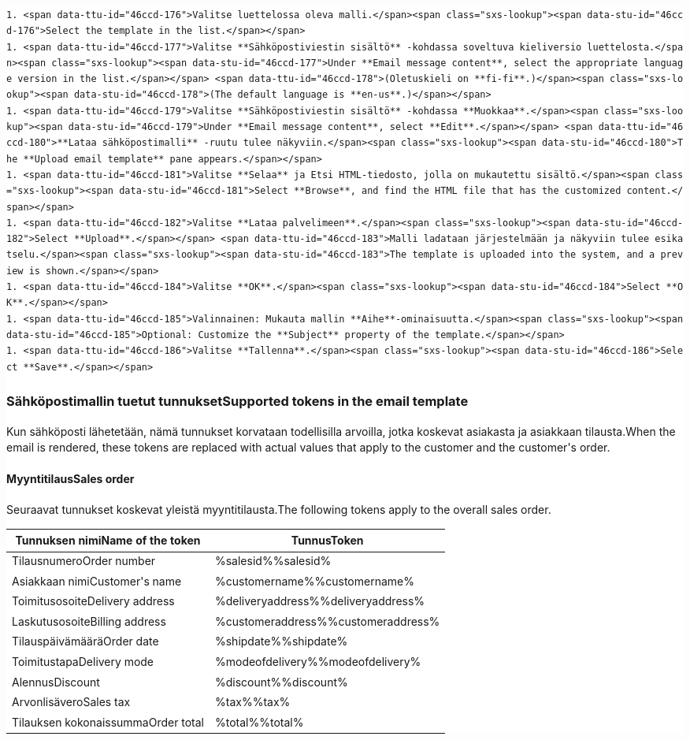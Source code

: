     1. <span data-ttu-id="46ccd-176">Valitse luettelossa oleva malli.</span><span class="sxs-lookup"><span data-stu-id="46ccd-176">Select the template in the list.</span></span>
    1. <span data-ttu-id="46ccd-177">Valitse **Sähköpostiviestin sisältö** -kohdassa soveltuva kieliversio luettelosta.</span><span class="sxs-lookup"><span data-stu-id="46ccd-177">Under **Email message content**, select the appropriate language version in the list.</span></span> <span data-ttu-id="46ccd-178">(Oletuskieli on **fi-fi**.)</span><span class="sxs-lookup"><span data-stu-id="46ccd-178">(The default language is **en-us**.)</span></span>
    1. <span data-ttu-id="46ccd-179">Valitse **Sähköpostiviestin sisältö** -kohdassa **Muokkaa**.</span><span class="sxs-lookup"><span data-stu-id="46ccd-179">Under **Email message content**, select **Edit**.</span></span> <span data-ttu-id="46ccd-180">**Lataa sähköpostimalli** -ruutu tulee näkyviin.</span><span class="sxs-lookup"><span data-stu-id="46ccd-180">The **Upload email template** pane appears.</span></span>
    1. <span data-ttu-id="46ccd-181">Valitse **Selaa** ja Etsi HTML-tiedosto, jolla on mukautettu sisältö.</span><span class="sxs-lookup"><span data-stu-id="46ccd-181">Select **Browse**, and find the HTML file that has the customized content.</span></span>
    1. <span data-ttu-id="46ccd-182">Valitse **Lataa palvelimeen**.</span><span class="sxs-lookup"><span data-stu-id="46ccd-182">Select **Upload**.</span></span> <span data-ttu-id="46ccd-183">Malli ladataan järjestelmään ja näkyviin tulee esikatselu.</span><span class="sxs-lookup"><span data-stu-id="46ccd-183">The template is uploaded into the system, and a preview is shown.</span></span>
    1. <span data-ttu-id="46ccd-184">Valitse **OK**.</span><span class="sxs-lookup"><span data-stu-id="46ccd-184">Select **OK**.</span></span>
    1. <span data-ttu-id="46ccd-185">Valinnainen: Mukauta mallin **Aihe**-ominaisuutta.</span><span class="sxs-lookup"><span data-stu-id="46ccd-185">Optional: Customize the **Subject** property of the template.</span></span>
    1. <span data-ttu-id="46ccd-186">Valitse **Tallenna**.</span><span class="sxs-lookup"><span data-stu-id="46ccd-186">Select **Save**.</span></span>

### <a name="supported-tokens-in-the-email-template"></a><span data-ttu-id="46ccd-187">Sähköpostimallin tuetut tunnukset</span><span class="sxs-lookup"><span data-stu-id="46ccd-187">Supported tokens in the email template</span></span>

<span data-ttu-id="46ccd-188">Kun sähköposti lähetetään, nämä tunnukset korvataan todellisilla arvoilla, jotka koskevat asiakasta ja asiakkaan tilausta.</span><span class="sxs-lookup"><span data-stu-id="46ccd-188">When the email is rendered, these tokens are replaced with actual values that apply to the customer and the customer's order.</span></span>

#### <a name="sales-order"></a><span data-ttu-id="46ccd-189">Myyntitilaus</span><span class="sxs-lookup"><span data-stu-id="46ccd-189">Sales order</span></span>

<span data-ttu-id="46ccd-190">Seuraavat tunnukset koskevat yleistä myyntitilausta.</span><span class="sxs-lookup"><span data-stu-id="46ccd-190">The following tokens apply to the overall sales order.</span></span>

| <span data-ttu-id="46ccd-191">Tunnuksen nimi</span><span class="sxs-lookup"><span data-stu-id="46ccd-191">Name of the token</span></span> | <span data-ttu-id="46ccd-192">Tunnus</span><span class="sxs-lookup"><span data-stu-id="46ccd-192">Token</span></span> |
|-------------------|-------|
| <span data-ttu-id="46ccd-193">Tilausnumero</span><span class="sxs-lookup"><span data-stu-id="46ccd-193">Order number</span></span>      | <span data-ttu-id="46ccd-194">%salesid%</span><span class="sxs-lookup"><span data-stu-id="46ccd-194">%salesid%</span></span> |
| <span data-ttu-id="46ccd-195">Asiakkaan nimi</span><span class="sxs-lookup"><span data-stu-id="46ccd-195">Customer's name</span></span>   | <span data-ttu-id="46ccd-196">%customername%</span><span class="sxs-lookup"><span data-stu-id="46ccd-196">%customername%</span></span> |
| <span data-ttu-id="46ccd-197">Toimitusosoite</span><span class="sxs-lookup"><span data-stu-id="46ccd-197">Delivery address</span></span>  | <span data-ttu-id="46ccd-198">%deliveryaddress%</span><span class="sxs-lookup"><span data-stu-id="46ccd-198">%deliveryaddress%</span></span> |
| <span data-ttu-id="46ccd-199">Laskutusosoite</span><span class="sxs-lookup"><span data-stu-id="46ccd-199">Billing address</span></span>   | <span data-ttu-id="46ccd-200">%customeraddress%</span><span class="sxs-lookup"><span data-stu-id="46ccd-200">%customeraddress%</span></span> |
| <span data-ttu-id="46ccd-201">Tilauspäivämäärä</span><span class="sxs-lookup"><span data-stu-id="46ccd-201">Order date</span></span>        | <span data-ttu-id="46ccd-202">%shipdate%</span><span class="sxs-lookup"><span data-stu-id="46ccd-202">%shipdate%</span></span> |
| <span data-ttu-id="46ccd-203">Toimitustapa</span><span class="sxs-lookup"><span data-stu-id="46ccd-203">Delivery mode</span></span>     | <span data-ttu-id="46ccd-204">%modeofdelivery%</span><span class="sxs-lookup"><span data-stu-id="46ccd-204">%modeofdelivery%</span></span> |
| <span data-ttu-id="46ccd-205">Alennus</span><span class="sxs-lookup"><span data-stu-id="46ccd-205">Discount</span></span>          | <span data-ttu-id="46ccd-206">%discount%</span><span class="sxs-lookup"><span data-stu-id="46ccd-206">%discount%</span></span> |
| <span data-ttu-id="46ccd-207">Arvonlisävero</span><span class="sxs-lookup"><span data-stu-id="46ccd-207">Sales tax</span></span>         | <span data-ttu-id="46ccd-208">%tax%</span><span class="sxs-lookup"><span data-stu-id="46ccd-208">%tax%</span></span> |
| <span data-ttu-id="46ccd-209">Tilauksen kokonaissumma</span><span class="sxs-lookup"><span data-stu-id="46ccd-209">Order total</span></span>       | <span data-ttu-id="46ccd-210">%total%</span><span class="sxs-lookup"><span data-stu-id="46ccd-210">%total%</span></span> |
